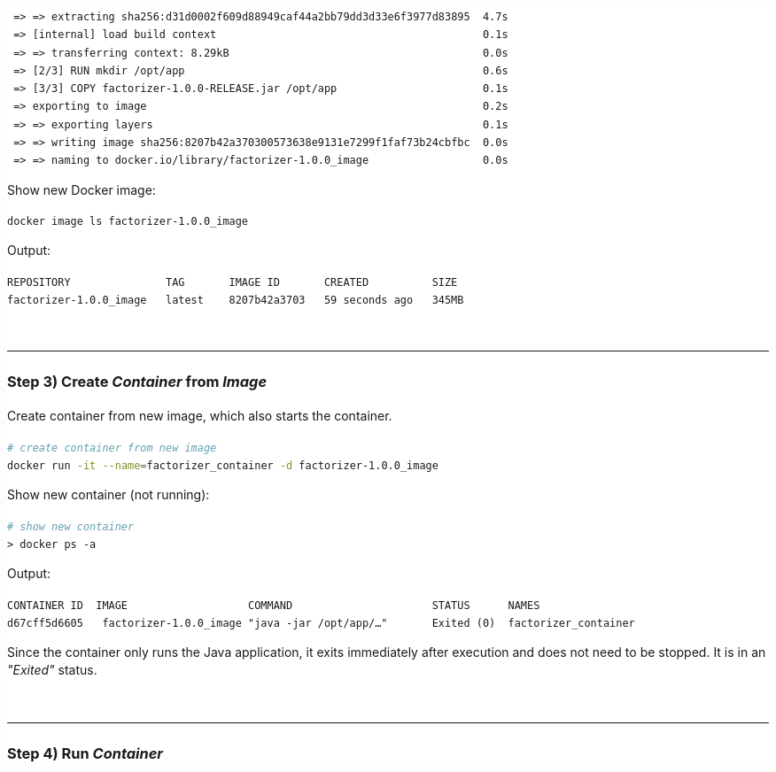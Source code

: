 ```
 => => extracting sha256:d31d0002f609d88949caf44a2bb79dd3d33e6f3977d83895  4.7s
 => [internal] load build context                                          0.1s
 => => transferring context: 8.29kB                                        0.0s
 => [2/3] RUN mkdir /opt/app                                               0.6s
 => [3/3] COPY factorizer-1.0.0-RELEASE.jar /opt/app                       0.1s
 => exporting to image                                                     0.2s
 => => exporting layers                                                    0.1s
 => => writing image sha256:8207b42a370300573638e9131e7299f1faf73b24cbfbc  0.0s
 => => naming to docker.io/library/factorizer-1.0.0_image                  0.0s
```

Show new Docker image:

```sh
docker image ls factorizer-1.0.0_image
```

Output:

```
REPOSITORY               TAG       IMAGE ID       CREATED          SIZE
factorizer-1.0.0_image   latest    8207b42a3703   59 seconds ago   345MB
```


&nbsp;

---
### Step 3) Create *Container* from *Image*

Create container from new image, which also starts the container.

```sh
# create container from new image
docker run -it --name=factorizer_container -d factorizer-1.0.0_image
```

Show new container (not running):

```perl
# show new container
> docker ps -a
```

Output:

```
CONTAINER ID  IMAGE                   COMMAND                      STATUS      NAMES
d67cff5d6605   factorizer-1.0.0_image "java -jar /opt/app/…"       Exited (0)  factorizer_container
```

Since the container only runs the Java application, it exits immediately after
execution and does not need to be stopped. It is in an *"Exited"* status.


&nbsp;

---
### Step 4) Run *Container*
